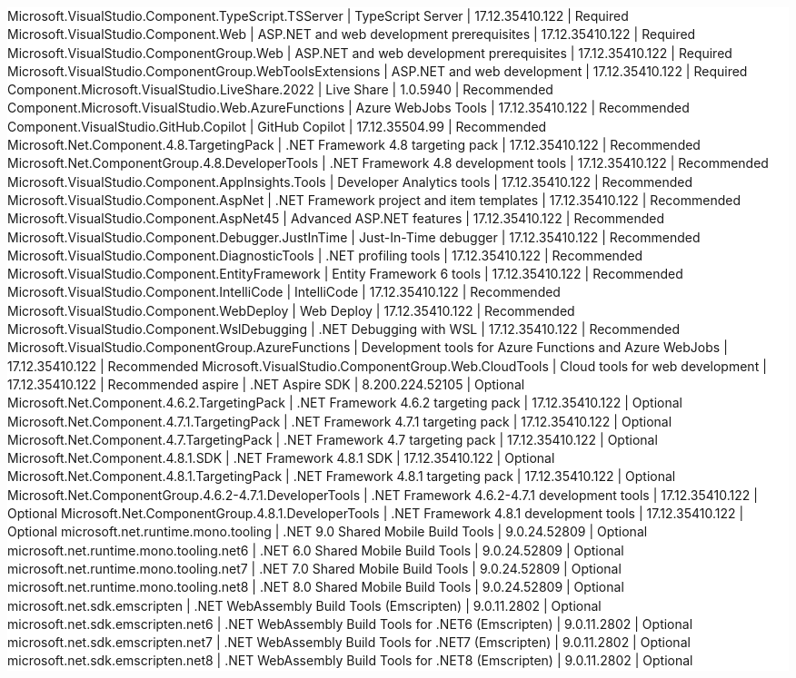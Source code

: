 Microsoft.VisualStudio.Component.TypeScript.TSServer | TypeScript Server | 17.12.35410.122 | Required
Microsoft.VisualStudio.Component.Web | ASP.NET and web development prerequisites | 17.12.35410.122 | Required
Microsoft.VisualStudio.ComponentGroup.Web | ASP.NET and web development prerequisites | 17.12.35410.122 | Required
Microsoft.VisualStudio.ComponentGroup.WebToolsExtensions | ASP.NET and web development | 17.12.35410.122 | Required
Component.Microsoft.VisualStudio.LiveShare.2022 | Live Share | 1.0.5940 | Recommended
Component.Microsoft.VisualStudio.Web.AzureFunctions | Azure WebJobs Tools | 17.12.35410.122 | Recommended
Component.VisualStudio.GitHub.Copilot | GitHub Copilot | 17.12.35504.99 | Recommended
Microsoft.Net.Component.4.8.TargetingPack | .NET Framework 4.8 targeting pack | 17.12.35410.122 | Recommended
Microsoft.Net.ComponentGroup.4.8.DeveloperTools | .NET Framework 4.8 development tools | 17.12.35410.122 | Recommended
Microsoft.VisualStudio.Component.AppInsights.Tools | Developer Analytics tools | 17.12.35410.122 | Recommended
Microsoft.VisualStudio.Component.AspNet | .NET Framework project and item templates | 17.12.35410.122 | Recommended
Microsoft.VisualStudio.Component.AspNet45 | Advanced ASP.NET features | 17.12.35410.122 | Recommended
Microsoft.VisualStudio.Component.Debugger.JustInTime | Just-In-Time debugger | 17.12.35410.122 | Recommended
Microsoft.VisualStudio.Component.DiagnosticTools | .NET profiling tools | 17.12.35410.122 | Recommended
Microsoft.VisualStudio.Component.EntityFramework | Entity Framework 6 tools | 17.12.35410.122 | Recommended
Microsoft.VisualStudio.Component.IntelliCode | IntelliCode | 17.12.35410.122 | Recommended
Microsoft.VisualStudio.Component.WebDeploy | Web Deploy | 17.12.35410.122 | Recommended
Microsoft.VisualStudio.Component.WslDebugging | .NET Debugging with WSL | 17.12.35410.122 | Recommended
Microsoft.VisualStudio.ComponentGroup.AzureFunctions | Development tools for Azure Functions and Azure WebJobs | 17.12.35410.122 | Recommended
Microsoft.VisualStudio.ComponentGroup.Web.CloudTools | Cloud tools for web development | 17.12.35410.122 | Recommended
aspire | .NET Aspire SDK | 8.200.224.52105 | Optional
Microsoft.Net.Component.4.6.2.TargetingPack | .NET Framework 4.6.2 targeting pack | 17.12.35410.122 | Optional
Microsoft.Net.Component.4.7.1.TargetingPack | .NET Framework 4.7.1 targeting pack | 17.12.35410.122 | Optional
Microsoft.Net.Component.4.7.TargetingPack | .NET Framework 4.7 targeting pack | 17.12.35410.122 | Optional
Microsoft.Net.Component.4.8.1.SDK | .NET Framework 4.8.1 SDK | 17.12.35410.122 | Optional
Microsoft.Net.Component.4.8.1.TargetingPack | .NET Framework 4.8.1 targeting pack | 17.12.35410.122 | Optional
Microsoft.Net.ComponentGroup.4.6.2-4.7.1.DeveloperTools | .NET Framework 4.6.2-4.7.1 development tools | 17.12.35410.122 | Optional
Microsoft.Net.ComponentGroup.4.8.1.DeveloperTools | .NET Framework 4.8.1 development tools | 17.12.35410.122 | Optional
microsoft.net.runtime.mono.tooling | .NET 9.0 Shared Mobile Build Tools | 9.0.24.52809 | Optional
microsoft.net.runtime.mono.tooling.net6 | .NET 6.0 Shared Mobile Build Tools | 9.0.24.52809 | Optional
microsoft.net.runtime.mono.tooling.net7 | .NET 7.0 Shared Mobile Build Tools | 9.0.24.52809 | Optional
microsoft.net.runtime.mono.tooling.net8 | .NET 8.0 Shared Mobile Build Tools | 9.0.24.52809 | Optional
microsoft.net.sdk.emscripten | .NET WebAssembly Build Tools (Emscripten) | 9.0.11.2802 | Optional
microsoft.net.sdk.emscripten.net6 | .NET WebAssembly Build Tools for .NET6 (Emscripten) | 9.0.11.2802 | Optional
microsoft.net.sdk.emscripten.net7 | .NET WebAssembly Build Tools for .NET7 (Emscripten) | 9.0.11.2802 | Optional
microsoft.net.sdk.emscripten.net8 | .NET WebAssembly Build Tools for .NET8 (Emscripten) | 9.0.11.2802 | Optional